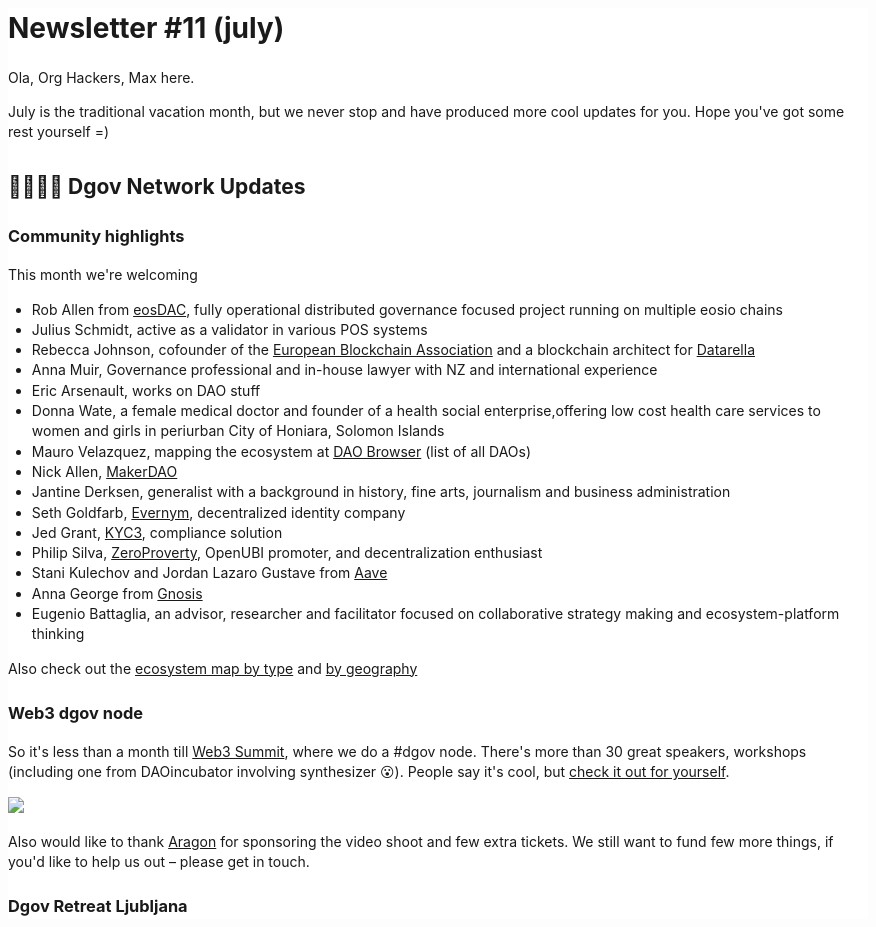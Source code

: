# Newsletter \#11 \(july\)

Ola, Org Hackers, Max here.

July is the traditional vacation month, but we never stop and have produced more cool updates for you. Hope you've got some rest yourself =\)

## 👨‍👨‍👦‍👦 Dgov Network Updates

### Community highlights

This month we're welcoming

* Rob Allen from [eosDAC](http://members.eosdac.io), fully operational distributed governance focused project running on multiple eosio chains
* Julius Schmidt, active as a validator in various POS systems
* Rebecca Johnson, cofounder of the [European Blockchain Association](https://europeanblockchainassociation.org/) and a blockchain architect for [Datarella](https://datarella.com/)
* Anna Muir, Governance professional and in-house lawyer with NZ and international experience
* Eric Arsenault, works on DAO stuff
* Donna Wate, a female medical doctor and founder of a health social enterprise,offering low cost health care services to women and girls in periurban City of Honiara, Solomon Islands
* Mauro Velazquez, mapping the ecosystem at [DAO Browser](http://www.daobrowser.com) \(list of all DAOs\)
* Nick Allen, [MakerDAO](https://makerdao.com/)
* Jantine Derksen, generalist with a background in history, fine arts, journalism and business administration
* Seth Goldfarb, [Evernym](https://www.evernym.com/), decentralized identity company
* Jed Grant, [KYC3](https://www.kyc3.com/), compliance solution
* Philip Silva, [ZeroProverty](http://zeropoverty.io), OpenUBI promoter, and decentralization enthusiast
* Stani Kulechov and Jordan Lazaro Gustave from [Aave](https://aave.com/)
* Anna George from [Gnosis](https://gnosis.io/)
* Eugenio Battaglia, an advisor, researcher and facilitator focused on collaborative strategy making and ecosystem-platform thinking

Also check out the [ecosystem map by type](https://wiki.dgov.foundation/foundation/strategy/stakeholders) and [by geography](https://wiki.dgov.foundation/map-of-the-industry-landscape)

### Web3 dgov node

So it's less than a month till [Web3 Summit](https://web3summit.com/), where we do a \#dgov node. There's more than 30 great speakers, workshops \(including one from DAOincubator involving synthesizer 😮\). People say it's cool, but [check it out for yourself](https://forum.dgov.foundation/t/web-3-summit-dgov-node/63/3).

![](../.gitbook/assets/group-5.jpg)

Also would like to thank [Aragon](https://aragon.org/) for sponsoring the video shoot and few extra tickets. We still want to fund few more things, if you'd like to help us out – please get in touch.

### Dgov Retreat Ljubljana
